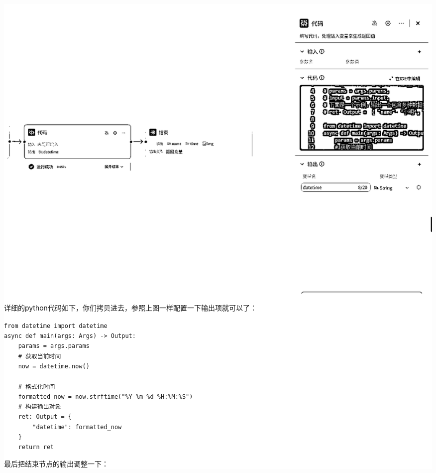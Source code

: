 ![](img/0b740a7d07858298465a753df2b8b523.png)

详细的python代码如下，你们拷贝进去，参照上图一样配置一下输出项就可以了：

```
from datetime import datetime
async def main(args: Args) -> Output:
    params = args.params
    # 获取当前时间
    now = datetime.now()

    # 格式化时间
    formatted_now = now.strftime("%Y-%m-%d %H:%M:%S")
    # 构建输出对象
    ret: Output = {
        "datetime": formatted_now
    }
    return ret
```

最后把结束节点的输出调整一下：
